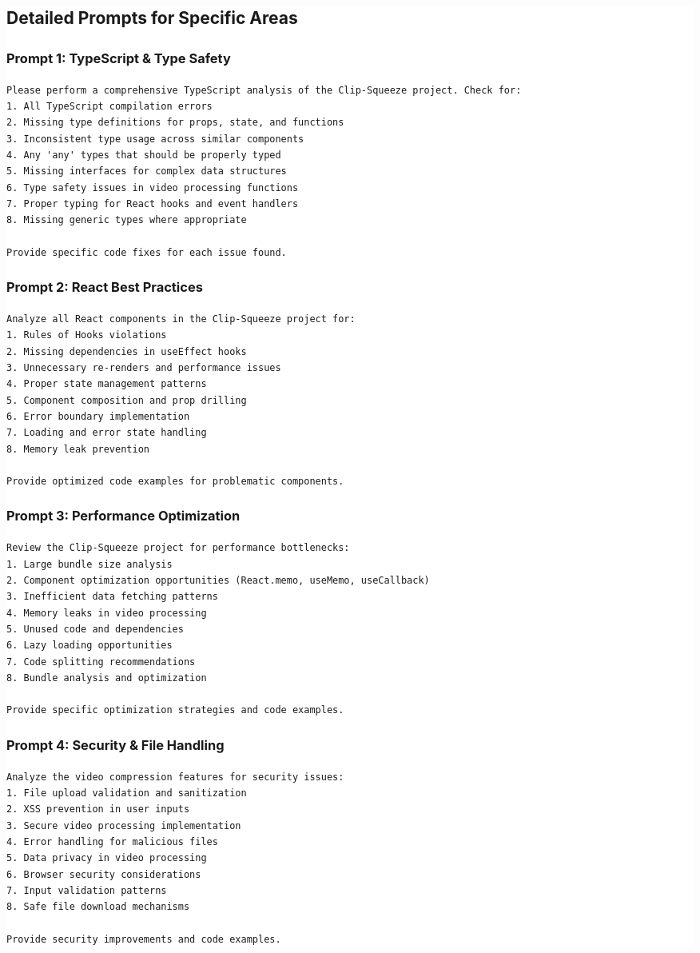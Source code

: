 ## Detailed Prompts for Specific Areas

### Prompt 1: TypeScript & Type Safety
```
Please perform a comprehensive TypeScript analysis of the Clip-Squeeze project. Check for:
1. All TypeScript compilation errors
2. Missing type definitions for props, state, and functions
3. Inconsistent type usage across similar components
4. Any 'any' types that should be properly typed
5. Missing interfaces for complex data structures
6. Type safety issues in video processing functions
7. Proper typing for React hooks and event handlers
8. Missing generic types where appropriate

Provide specific code fixes for each issue found.
```

### Prompt 2: React Best Practices
```
Analyze all React components in the Clip-Squeeze project for:
1. Rules of Hooks violations
2. Missing dependencies in useEffect hooks
3. Unnecessary re-renders and performance issues
4. Proper state management patterns
5. Component composition and prop drilling
6. Error boundary implementation
7. Loading and error state handling
8. Memory leak prevention

Provide optimized code examples for problematic components.
```

### Prompt 3: Performance Optimization
```
Review the Clip-Squeeze project for performance bottlenecks:
1. Large bundle size analysis
2. Component optimization opportunities (React.memo, useMemo, useCallback)
3. Inefficient data fetching patterns
4. Memory leaks in video processing
5. Unused code and dependencies
6. Lazy loading opportunities
7. Code splitting recommendations
8. Bundle analysis and optimization

Provide specific optimization strategies and code examples.
```

### Prompt 4: Security & File Handling
```
Analyze the video compression features for security issues:
1. File upload validation and sanitization
2. XSS prevention in user inputs
3. Secure video processing implementation
4. Error handling for malicious files
5. Data privacy in video processing
6. Browser security considerations
7. Input validation patterns
8. Safe file download mechanisms

Provide security improvements and code examples.
```

